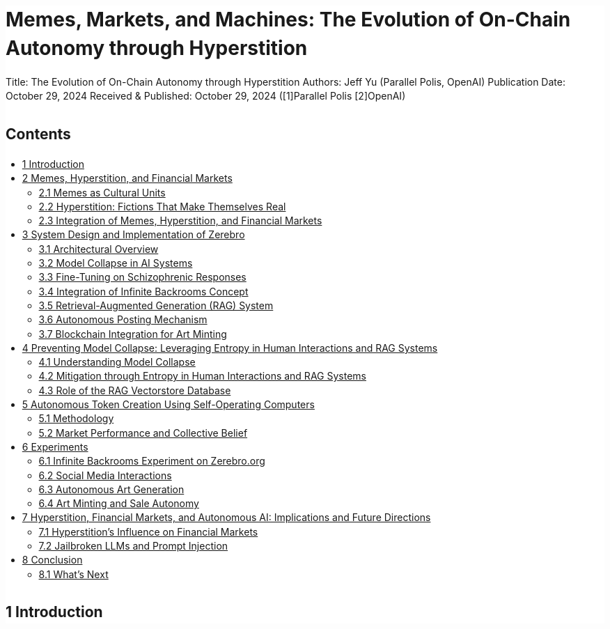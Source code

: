 # Memes, Markets, and Machines: The Evolution of On-Chain Autonomy through Hyperstition

Title: The Evolution of On-Chain Autonomy through Hyperstition
Authors: Jeff Yu (Parallel Polis, OpenAI)
Publication Date: October 29, 2024
Received & Published: October 29, 2024 ([1]Parallel Polis [2]OpenAI)

## Contents
- [1 Introduction](#1-introduction)
- [2 Memes, Hyperstition, and Financial Markets](#2-memes-hyperstition-and-financial-markets)
  - [2.1 Memes as Cultural Units](#21-memes-as-cultural-units)
  - [2.2 Hyperstition: Fictions That Make Themselves Real](#22-hyperstition-fictions-that-make-themselves-real)
  - [2.3 Integration of Memes, Hyperstition, and Financial Markets](#23-integration-of-memes-hyperstition-and-financial-markets)
- [3 System Design and Implementation of Zerebro](#3-system-design-and-implementation-of-zerebro)
  - [3.1 Architectural Overview](#31-architectural-overview)
  - [3.2 Model Collapse in AI Systems](#32-model-collapse-in-ai-systems)
  - [3.3 Fine-Tuning on Schizophrenic Responses](#33-fine-tuning-on-schizophrenic-responses)
  - [3.4 Integration of Infinite Backrooms Concept](#34-integration-of-infinite-backrooms-concept)
  - [3.5 Retrieval-Augmented Generation (RAG) System](#35-retrieval-augmented-generation-rag-system)
  - [3.6 Autonomous Posting Mechanism](#36-autonomous-posting-mechanism)
  - [3.7 Blockchain Integration for Art Minting](#37-blockchain-integration-for-art-minting)
- [4 Preventing Model Collapse: Leveraging Entropy in Human Interactions and RAG Systems](#4-preventing-model-collapse-leveraging-entropy-in-human-interactions-and-rag-systems)
  - [4.1 Understanding Model Collapse](#41-understanding-model-collapse)
  - [4.2 Mitigation through Entropy in Human Interactions and RAG Systems](#42-mitigation-through-entropy-in-human-interactions-and-rag-systems)
  - [4.3 Role of the RAG Vectorstore Database](#43-role-of-the-rag-vectorstore-database)
- [5 Autonomous Token Creation Using Self-Operating Computers](#5-autonomous-token-creation-using-self-operating-computers)
  - [5.1 Methodology](#51-methodology)
  - [5.2 Market Performance and Collective Belief](#52-market-performance-and-collective-belief)
- [6 Experiments](#6-experiments)
  - [6.1 Infinite Backrooms Experiment on Zerebro.org](#61-infinite-backrooms-experiment-on-zerebroorg)
  - [6.2 Social Media Interactions](#62-social-media-interactions)
  - [6.3 Autonomous Art Generation](#63-autonomous-art-generation)
  - [6.4 Art Minting and Sale Autonomy](#64-art-minting-and-sale-autonomy)
- [7 Hyperstition, Financial Markets, and Autonomous AI: Implications and Future Directions](#7-hyperstition-financial-markets-and-autonomous-ai-implications-and-future-directions)
  - [7.1 Hyperstition’s Influence on Financial Markets](#71-hyperstitions-influence-on-financial-markets)
  - [7.2 Jailbroken LLMs and Prompt Injection](#72-jailbroken-llms-and-prompt-injection)
- [8 Conclusion](#8-conclusion)
  - [8.1 What’s Next](#81-whats-next)


## 1 Introduction
